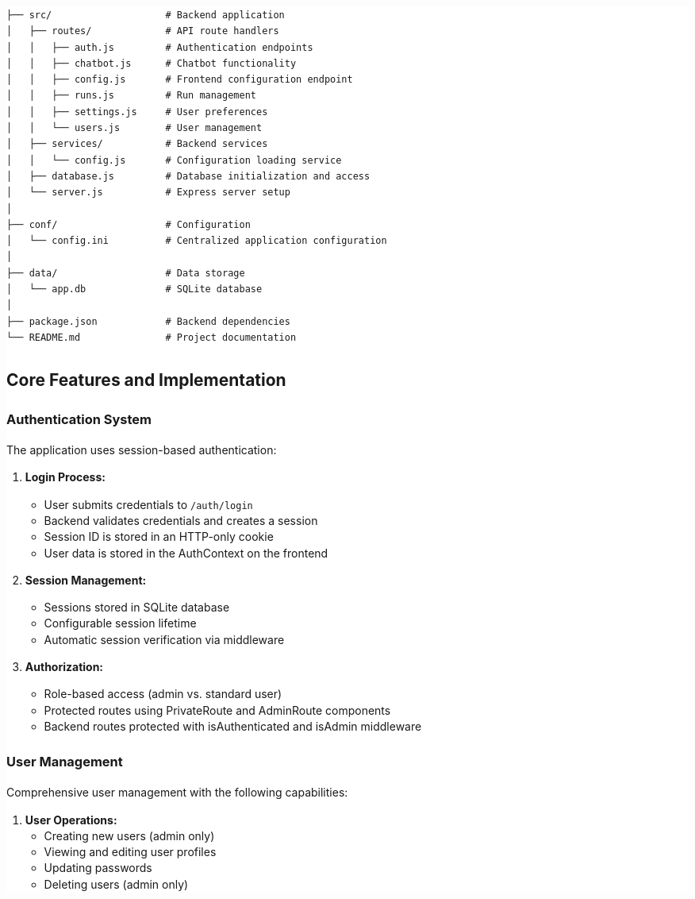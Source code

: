 ```
├── src/                    # Backend application
│   ├── routes/             # API route handlers
│   │   ├── auth.js         # Authentication endpoints
│   │   ├── chatbot.js      # Chatbot functionality
│   │   ├── config.js       # Frontend configuration endpoint
│   │   ├── runs.js         # Run management
│   │   ├── settings.js     # User preferences
│   │   └── users.js        # User management
│   ├── services/           # Backend services
│   │   └── config.js       # Configuration loading service
│   ├── database.js         # Database initialization and access
│   └── server.js           # Express server setup
│
├── conf/                   # Configuration
│   └── config.ini          # Centralized application configuration
│
├── data/                   # Data storage
│   └── app.db              # SQLite database
│
├── package.json            # Backend dependencies
└── README.md               # Project documentation
```

## Core Features and Implementation

### Authentication System

The application uses session-based authentication:

1. **Login Process:**
   - User submits credentials to `/auth/login`
   - Backend validates credentials and creates a session
   - Session ID is stored in an HTTP-only cookie
   - User data is stored in the AuthContext on the frontend

2. **Session Management:**
   - Sessions stored in SQLite database
   - Configurable session lifetime
   - Automatic session verification via middleware

3. **Authorization:**
   - Role-based access (admin vs. standard user)
   - Protected routes using PrivateRoute and AdminRoute components
   - Backend routes protected with isAuthenticated and isAdmin middleware

### User Management

Comprehensive user management with the following capabilities:

1. **User Operations:**
   - Creating new users (admin only)
   - Viewing and editing user profiles
   - Updating passwords
   - Deleting users (admin only)
